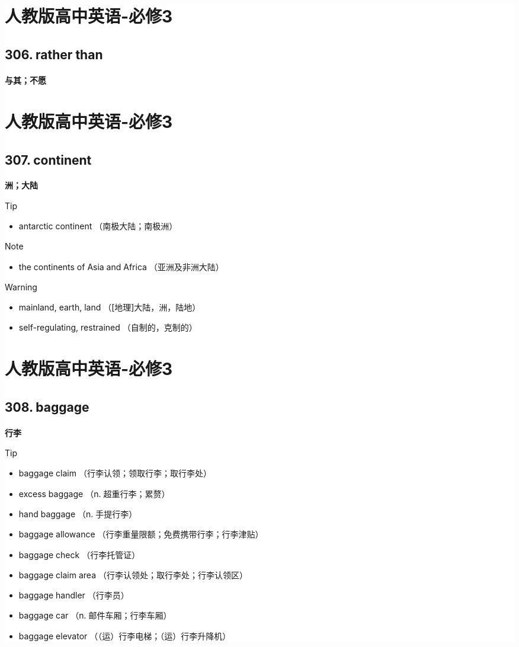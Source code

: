 # 人教版高中英语-必修3

## 306. rather than

**与其；不愿**

# 人教版高中英语-必修3

## 307. continent

**洲；大陆**

> [!TIP]
>
> - antarctic continent （南极大陆；南极洲）
>

> [!NOTE]
>
> - the continents of Asia and Africa （亚洲及非洲大陆）
>

> [!WARNING]
>
> - mainland, earth, land （[地理]大陆，洲，陆地）
>
> - self-regulating, restrained （自制的，克制的）
>

# 人教版高中英语-必修3

## 308. baggage

**行李**

> [!TIP]
>
> - baggage claim （行李认领；领取行李；取行李处）
>
> - excess baggage （n. 超重行李；累赘）
>
> - hand baggage （n. 手提行李）
>
> - baggage allowance （行李重量限额；免费携带行李；行李津贴）
>
> - baggage check （行李托管证）
>
> - baggage claim area （行李认领处；取行李处；行李认领区）
>
> - baggage handler （行李员）
>
> - baggage car （n. 邮件车厢；行李车厢）
>
> - baggage elevator （（运）行李电梯；（运）行李升降机）
>
